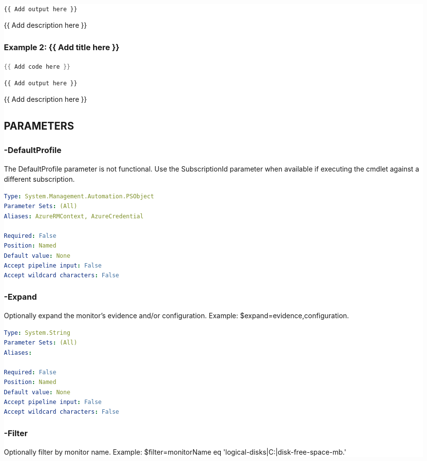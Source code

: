 ```output
{{ Add output here }}
```

{{ Add description here }}

### Example 2: {{ Add title here }}
```powershell
{{ Add code here }}
```

```output
{{ Add output here }}
```

{{ Add description here }}

## PARAMETERS

### -DefaultProfile
The DefaultProfile parameter is not functional.
Use the SubscriptionId parameter when available if executing the cmdlet against a different subscription.

```yaml
Type: System.Management.Automation.PSObject
Parameter Sets: (All)
Aliases: AzureRMContext, AzureCredential

Required: False
Position: Named
Default value: None
Accept pipeline input: False
Accept wildcard characters: False
```

### -Expand
Optionally expand the monitor’s evidence and/or configuration.
Example: $expand=evidence,configuration.

```yaml
Type: System.String
Parameter Sets: (All)
Aliases:

Required: False
Position: Named
Default value: None
Accept pipeline input: False
Accept wildcard characters: False
```

### -Filter
Optionally filter by monitor name.
Example: $filter=monitorName eq 'logical-disks|C:|disk-free-space-mb.'

